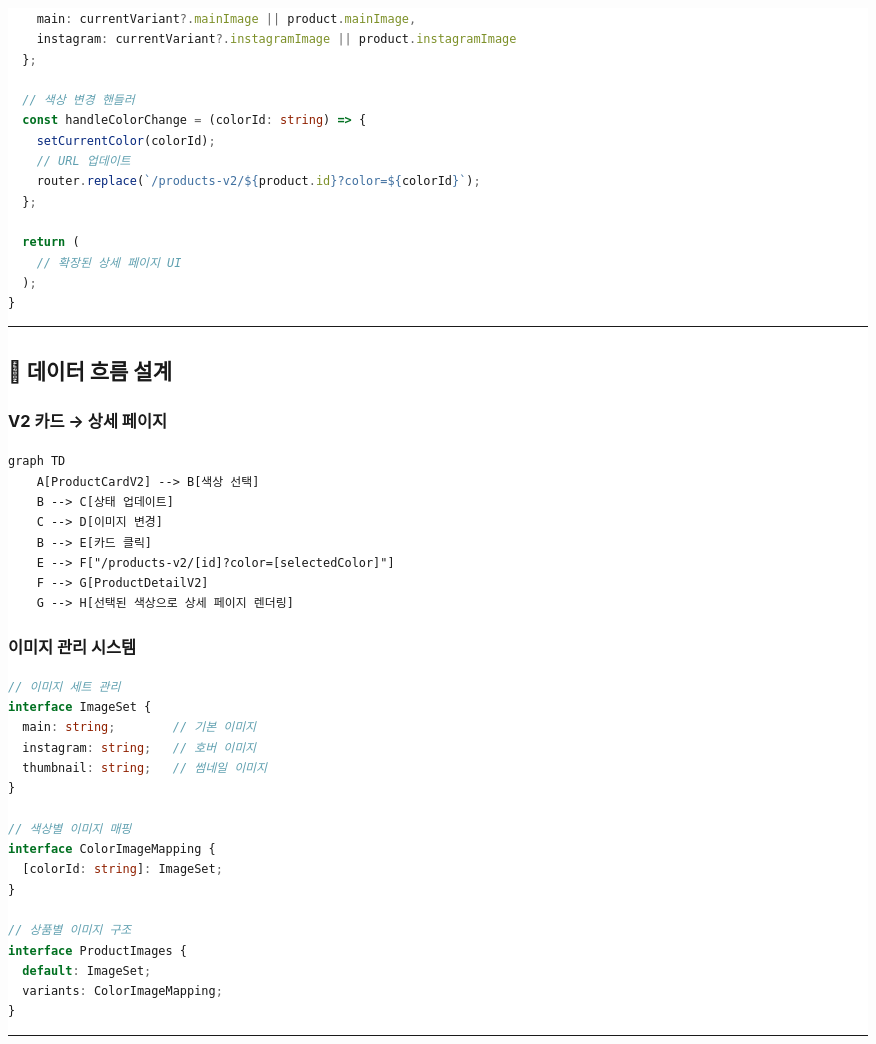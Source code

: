 ```typescript
    main: currentVariant?.mainImage || product.mainImage,
    instagram: currentVariant?.instagramImage || product.instagramImage
  };
  
  // 색상 변경 핸들러
  const handleColorChange = (colorId: string) => {
    setCurrentColor(colorId);
    // URL 업데이트
    router.replace(`/products-v2/${product.id}?color=${colorId}`);
  };
  
  return (
    // 확장된 상세 페이지 UI
  );
}
```

---

## 🔄 **데이터 흐름 설계**

### **V2 카드 → 상세 페이지**
```mermaid
graph TD
    A[ProductCardV2] --> B[색상 선택]
    B --> C[상태 업데이트]
    C --> D[이미지 변경]
    B --> E[카드 클릭]
    E --> F["/products-v2/[id]?color=[selectedColor]"]
    F --> G[ProductDetailV2]
    G --> H[선택된 색상으로 상세 페이지 렌더링]
```

### **이미지 관리 시스템**
```typescript
// 이미지 세트 관리
interface ImageSet {
  main: string;        // 기본 이미지
  instagram: string;   // 호버 이미지  
  thumbnail: string;   // 썸네일 이미지
}

// 색상별 이미지 매핑
interface ColorImageMapping {
  [colorId: string]: ImageSet;
}

// 상품별 이미지 구조
interface ProductImages {
  default: ImageSet;
  variants: ColorImageMapping;
}
```

---